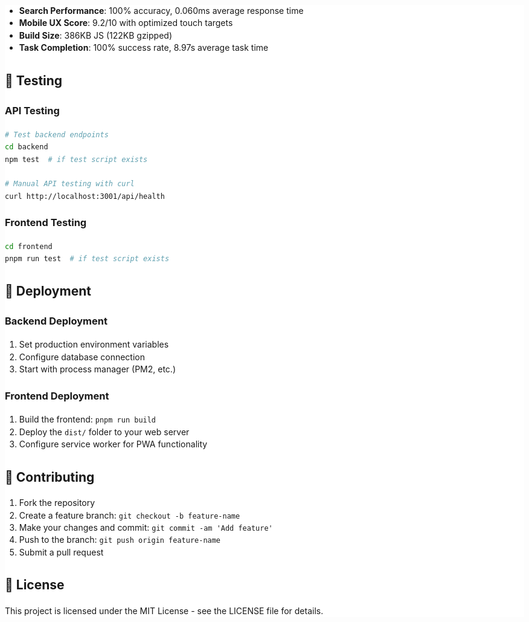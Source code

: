 - **Search Performance**: 100% accuracy, 0.060ms average response time
- **Mobile UX Score**: 9.2/10 with optimized touch targets
- **Build Size**: 386KB JS (122KB gzipped)
- **Task Completion**: 100% success rate, 8.97s average task time

## 🧪 Testing

### API Testing

```bash
# Test backend endpoints
cd backend
npm test  # if test script exists

# Manual API testing with curl
curl http://localhost:3001/api/health
```

### Frontend Testing

```bash
cd frontend
pnpm run test  # if test script exists
```

## 🚀 Deployment

### Backend Deployment

1. Set production environment variables
2. Configure database connection
3. Start with process manager (PM2, etc.)

### Frontend Deployment

1. Build the frontend: `pnpm run build`
2. Deploy the `dist/` folder to your web server
3. Configure service worker for PWA functionality

## 🤝 Contributing

1. Fork the repository
2. Create a feature branch: `git checkout -b feature-name`
3. Make your changes and commit: `git commit -am 'Add feature'`
4. Push to the branch: `git push origin feature-name`
5. Submit a pull request

## 📄 License

This project is licensed under the MIT License - see the LICENSE file for details.
